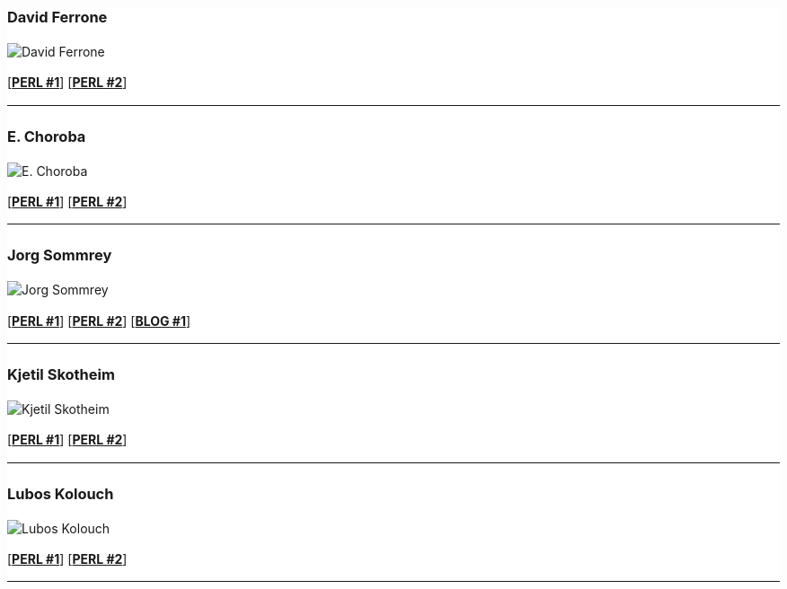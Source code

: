 ### David Ferrone
![David Ferrone](/images/team/david-ferrone.jpg)

[[**PERL #1**](https://github.com/manwar/perlweeklychallenge-club/blob/master/challenge-290/zapwai/perl/ch-1.pl)]
[[**PERL #2**](https://github.com/manwar/perlweeklychallenge-club/blob/master/challenge-290/zapwai/perl/ch-2.pl)]

***

### E. Choroba
![E. Choroba](/images/team/e-choroba.jpg)

[[**PERL #1**](https://github.com/manwar/perlweeklychallenge-club/blob/master/challenge-290/e-choroba/perl/ch-1.pl)]
[[**PERL #2**](https://github.com/manwar/perlweeklychallenge-club/blob/master/challenge-290/e-choroba/perl/ch-2.pl)]

***

### Jorg Sommrey
![Jorg Sommrey](/images/team/jorg-sommrey.jpg)

[[**PERL #1**](https://github.com/manwar/perlweeklychallenge-club/blob/master/challenge-290/jo-37/perl/ch-1.pl)]
[[**PERL #2**](https://github.com/manwar/perlweeklychallenge-club/blob/master/challenge-290/jo-37/perl/ch-2.pl)]
[[**BLOG #1**](https://github.sommrey.de/the-bears-den/2024/11/08/ch-290.html)]

***

### Kjetil Skotheim
![Kjetil Skotheim](/images/team/user.jpg)

[[**PERL #1**](https://github.com/manwar/perlweeklychallenge-club/blob/master/challenge-290/kjetillll/perl/ch-1.pl)]
[[**PERL #2**](https://github.com/manwar/perlweeklychallenge-club/blob/master/challenge-290/kjetillll/perl/ch-2.pl)]

***

### Lubos Kolouch
![Lubos Kolouch](/images/team/lubos_kolouch.jpg)

[[**PERL #1**](https://github.com/manwar/perlweeklychallenge-club/blob/master/challenge-290/lubos-kolouch/perl/ch-1.pl)]
[[**PERL #2**](https://github.com/manwar/perlweeklychallenge-club/blob/master/challenge-290/lubos-kolouch/perl/ch-2.pl)]

***
